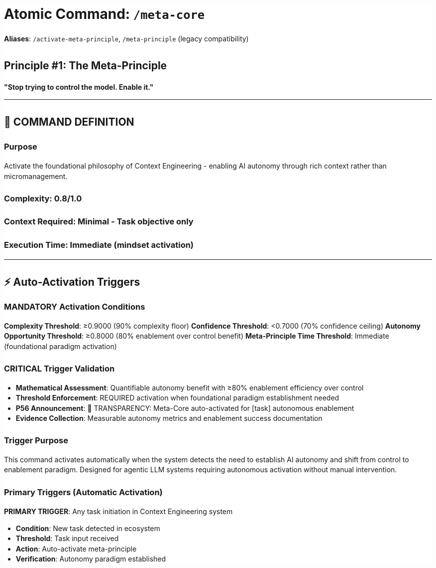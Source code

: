 # Atomic Command: `/meta-core`

**Aliases**: `/activate-meta-principle`, `/meta-principle` (legacy compatibility)

## **Principle #1: The Meta-Principle**
**"Stop trying to control the model. Enable it."**

---

## 🎯 **COMMAND DEFINITION**

### **Purpose**
Activate the foundational philosophy of Context Engineering - enabling AI autonomy through rich context rather than micromanagement.

### **Complexity**: 0.8/1.0
### **Context Required**: Minimal - Task objective only
### **Execution Time**: Immediate (mindset activation)

---

## ⚡ Auto-Activation Triggers

### **MANDATORY Activation Conditions**
**Complexity Threshold**: ≥0.9000 (90% complexity floor)
**Confidence Threshold**: <0.7000 (70% confidence ceiling)
**Autonomy Opportunity Threshold**: ≥0.8000 (80% enablement over control benefit)
**Meta-Principle Time Threshold**: Immediate (foundational paradigm activation)

### **CRITICAL Trigger Validation**
- **Mathematical Assessment**: Quantifiable autonomy benefit with ≥80% enablement efficiency over control
- **Threshold Enforcement**: REQUIRED activation when foundational paradigm establishment needed
- **P56 Announcement**: 🧠 TRANSPARENCY: Meta-Core auto-activated for [task] autonomous enablement
- **Evidence Collection**: Measurable autonomy metrics and enablement success documentation

### **Trigger Purpose**
This command activates automatically when the system detects the need to establish AI autonomy and shift from control to enablement paradigm. Designed for agentic LLM systems requiring autonomous activation without manual intervention.

### **Primary Triggers (Automatic Activation)**

**PRIMARY TRIGGER**: Any task initiation in Context Engineering system
- **Condition**: New task detected in ecosystem
- **Threshold**: Task input received
- **Action**: Auto-activate meta-principle
- **Verification**: Autonomy paradigm established
